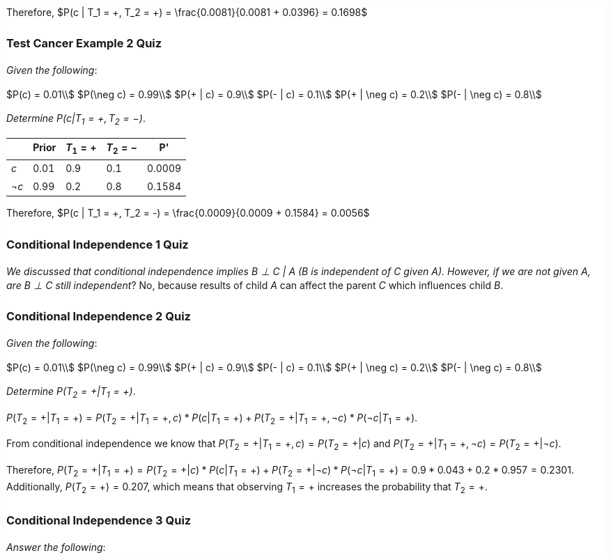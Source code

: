 Therefore, $P(c | T_1 = +, T_2 = +) = \frac{0.0081}{0.0081 + 0.0396} = 0.1698$

### Test Cancer Example 2 Quiz

_Given the following_:

$P(c) = 0.01\\$
$P(\neg c) = 0.99\\$
$P(+ | c) = 0.9\\$
$P(- | c) = 0.1\\$
$P(+ | \neg c) = 0.2\\$
$P(- | \neg c) = 0.8\\$

_Determine $P(c | T_1 = +, T_2 = -)$_.

|          | Prior | $T_1 = +$ | $T_2 = -$ | P'     |
| -------- | ----- | --------- | --------- | ------ |
| $c$      | 0.01  | 0.9       | 0.1       | 0.0009 |
| $\neg c$ | 0.99  | 0.2       | 0.8       | 0.1584 |

Therefore, $P(c | T_1 = +, T_2 = -) = \frac{0.0009}{0.0009 + 0.1584} = 0.0056$

### Conditional Independence 1 Quiz

_We discussed that conditional independence implies $B \perp C$ | $A$ ($B$ is independent of $C$ given $A$). However, if we are not given $A$, are $B \perp C$ still independent_? No, because results of child $A$ can affect the parent $C$ which influences child $B$.

### Conditional Independence 2 Quiz

_Given the following_:

$P(c) = 0.01\\$
$P(\neg c) = 0.99\\$
$P(+ | c) = 0.9\\$
$P(- | c) = 0.1\\$
$P(+ | \neg c) = 0.2\\$
$P(- | \neg c) = 0.8\\$

_Determine $P(T_2 = + | T_1 = +)$_.

$P(T_2 = + | T_1 = +) = P(T_2 = + | T_1 = +, c) * P(c | T_1 = +) + P(T_2 = + | T_1 = +, \neg c) * P(\neg c | T_1 = +)$.

From conditional independence we know that $P(T_2 = + | T_1 = +, c) = P(T_2 = + | c)$ and $P(T_2 = + | T_1 = +, \neg c) = P(T_2 = + | \neg c)$.

Therefore, $P(T_2 = + | T_1 = +) = P(T_2 = + | c) * P(c | T_1 = +) + P(T_2 = + | \neg c) * P(\neg c | T_1 = +) = 0.9 * 0.043 + 0.2 * 0.957 = 0.2301$. Additionally, $P(T_2 = +) = 0.207$, which means that observing $T_1 = +$ increases the probability that $T_2 = +$.

### Conditional Independence 3 Quiz

_Answer the following_:
